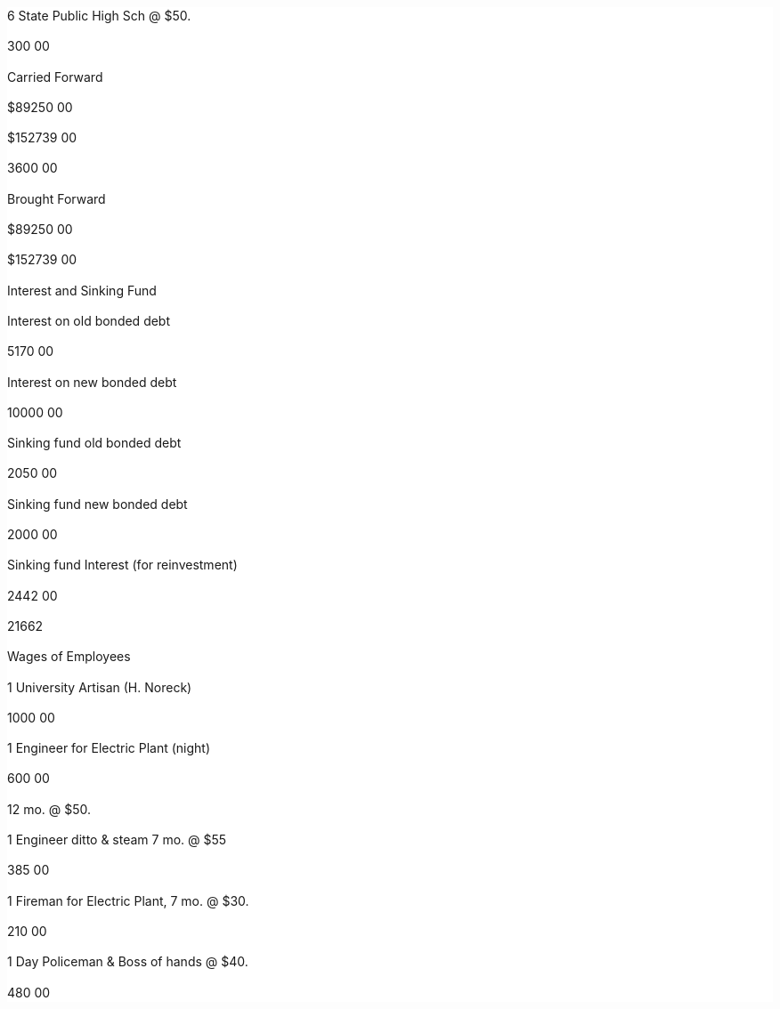 6 State Public High Sch @ $50.

300 00

Carried Forward

$89250 00

$152739 00

3600 00

Brought Forward

$89250 00

$152739 00

Interest and Sinking Fund

Interest on old bonded debt

5170 00

Interest on new bonded debt

10000 00

Sinking fund old bonded debt

2050 00

Sinking fund new bonded debt

2000 00

Sinking fund Interest (for reinvestment)

2442 00

21662

Wages of Employees

1 University Artisan (H. Noreck)

1000 00

1 Engineer for Electric Plant (night)

600 00

12 mo. @ $50.

1 Engineer ditto & steam 7 mo. @ $55

385 00

1 Fireman for Electric Plant, 7 mo. @ $30.

210 00

1 Day Policeman & Boss of hands @ $40.

480 00
